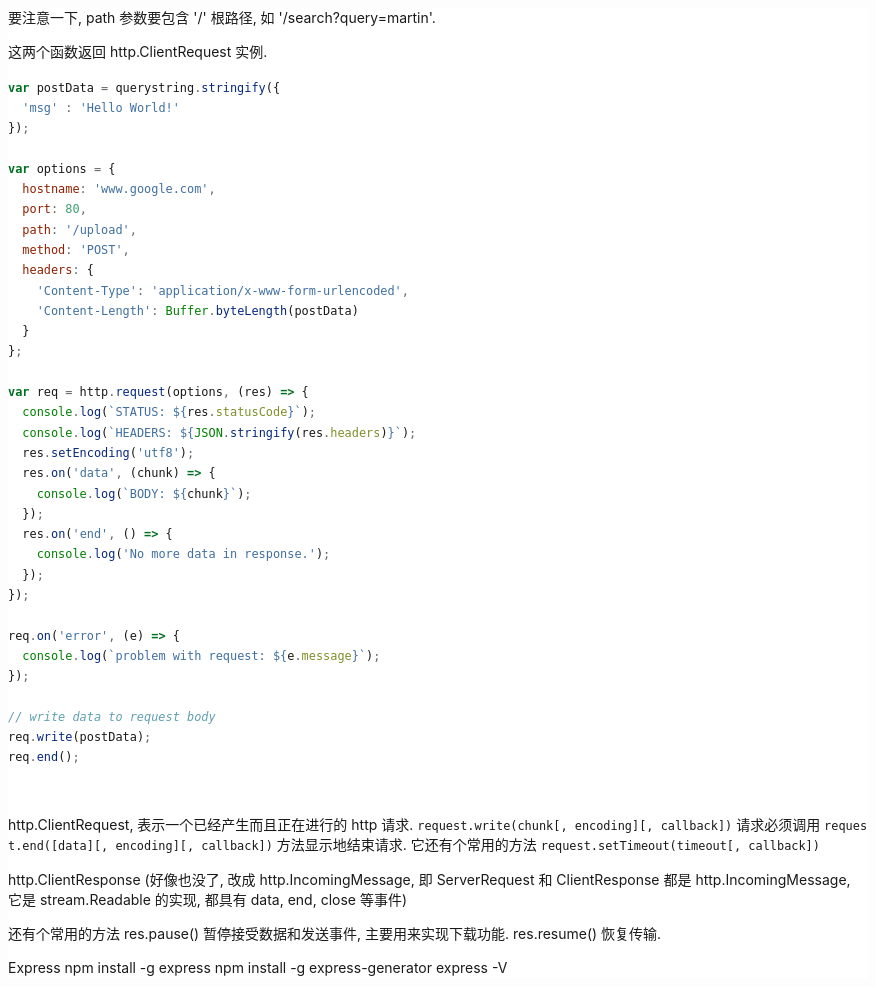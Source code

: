 要注意一下, path 参数要包含 '/' 根路径, 如 '/search?query=martin'.

这两个函数返回 http.ClientRequest 实例.

```js
var postData = querystring.stringify({
  'msg' : 'Hello World!'
});

var options = {
  hostname: 'www.google.com',
  port: 80,
  path: '/upload',
  method: 'POST',
  headers: {
    'Content-Type': 'application/x-www-form-urlencoded',
    'Content-Length': Buffer.byteLength(postData)
  }
};

var req = http.request(options, (res) => {
  console.log(`STATUS: ${res.statusCode}`);
  console.log(`HEADERS: ${JSON.stringify(res.headers)}`);
  res.setEncoding('utf8');
  res.on('data', (chunk) => {
    console.log(`BODY: ${chunk}`);
  });
  res.on('end', () => {
    console.log('No more data in response.');
  });
});

req.on('error', (e) => {
  console.log(`problem with request: ${e.message}`);
});

// write data to request body
req.write(postData);
req.end();
```
<br>

http.ClientRequest, 表示一个已经产生而且正在进行的 http 请求.
`request.write(chunk[, encoding][, callback])`
请求必须调用 `request.end([data][, encoding][, callback])` 方法显示地结束请求.
它还有个常用的方法 `request.setTimeout(timeout[, callback])`

http.ClientResponse (好像也没了, 改成 http.IncomingMessage, 即 ServerRequest 和 ClientResponse 都是 http.IncomingMessage, 它是 stream.Readable 的实现, 都具有 data, end, close 等事件)

还有个常用的方法 res.pause() 暂停接受数据和发送事件, 主要用来实现下载功能. res.resume() 恢复传输.

Express
npm install -g express
npm install -g express-generator
express -V
